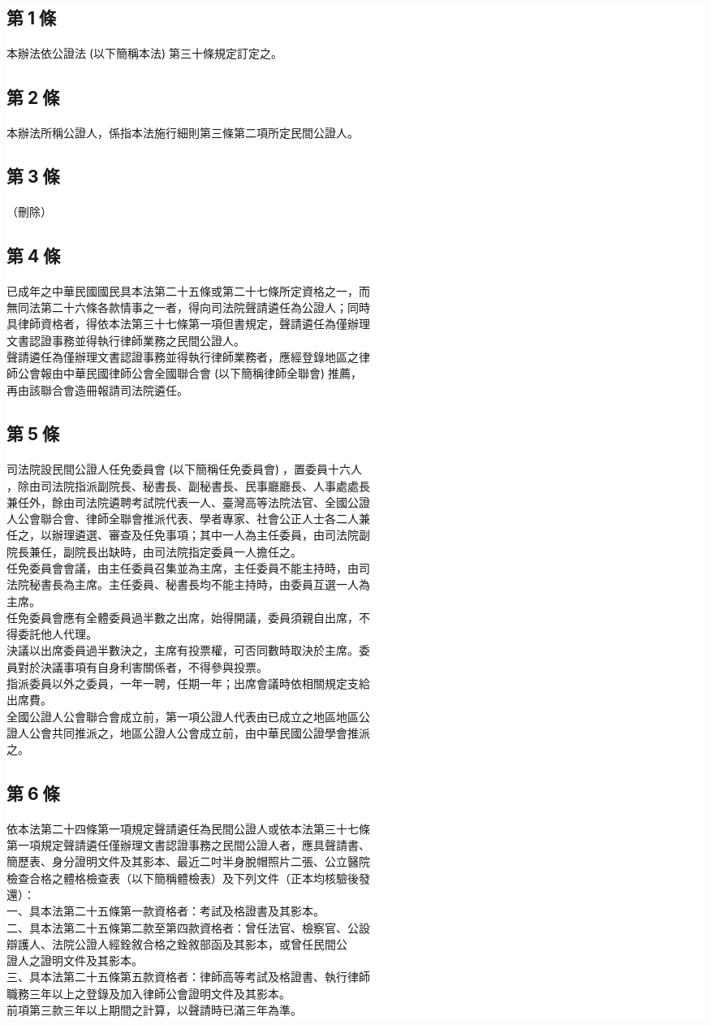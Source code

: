 第 1 條
-------
本辦法依公證法 (以下簡稱本法) 第三十條規定訂定之。

第 2 條
-------
本辦法所稱公證人，係指本法施行細則第三條第二項所定民間公證人。

第 3 條
-------
（刪除）

第 4 條
-------
已成年之中華民國國民具本法第二十五條或第二十七條所定資格之一，而  
無同法第二十六條各款情事之一者，得向司法院聲請遴任為公證人；同時  
具律師資格者，得依本法第三十七條第一項但書規定，聲請遴任為僅辦理  
文書認證事務並得執行律師業務之民間公證人。  
聲請遴任為僅辦理文書認證事務並得執行律師業務者，應經登錄地區之律  
師公會報由中華民國律師公會全國聯合會 (以下簡稱律師全聯會) 推薦，  
再由該聯合會造冊報請司法院遴任。

第 5 條
-------
司法院設民間公證人任免委員會 (以下簡稱任免委員會) ，置委員十六人  
，除由司法院指派副院長、秘書長、副秘書長、民事廳廳長、人事處處長  
兼任外，餘由司法院遴聘考試院代表一人、臺灣高等法院法官、全國公證  
人公會聯合會、律師全聯會推派代表、學者專家、社會公正人士各二人兼  
任之，以辦理遴選、審查及任免事項；其中一人為主任委員，由司法院副  
院長兼任，副院長出缺時，由司法院指定委員一人擔任之。  
任免委員會會議，由主任委員召集並為主席，主任委員不能主持時，由司  
法院秘書長為主席。主任委員、秘書長均不能主持時，由委員互選一人為  
主席。  
任免委員會應有全體委員過半數之出席，始得開議，委員須親自出席，不  
得委託他人代理。  
決議以出席委員過半數決之，主席有投票權，可否同數時取決於主席。委  
員對於決議事項有自身利害關係者，不得參與投票。  
指派委員以外之委員，一年一聘，任期一年；出席會議時依相關規定支給  
出席費。  
全國公證人公會聯合會成立前，第一項公證人代表由已成立之地區地區公  
證人公會共同推派之，地區公證人公會成立前，由中華民國公證學會推派  
之。

第 6 條
-------
依本法第二十四條第一項規定聲請遴任為民間公證人或依本法第三十七條  
第一項規定聲請遴任僅辦理文書認證事務之民間公證人者，應具聲請書、  
簡歷表、身分證明文件及其影本、最近二吋半身脫帽照片二張、公立醫院  
檢查合格之體格檢查表（以下簡稱體檢表）及下列文件（正本均核驗後發  
還）：  
一、具本法第二十五條第一款資格者：考試及格證書及其影本。  
二、具本法第二十五條第二款至第四款資格者：曾任法官、檢察官、公設  
    辯護人、法院公證人經銓敘合格之銓敘部函及其影本，或曾任民間公  
    證人之證明文件及其影本。  
三、具本法第二十五條第五款資格者：律師高等考試及格證書、執行律師  
    職務三年以上之登錄及加入律師公會證明文件及其影本。  
前項第三款三年以上期間之計算，以聲請時已滿三年為準。
